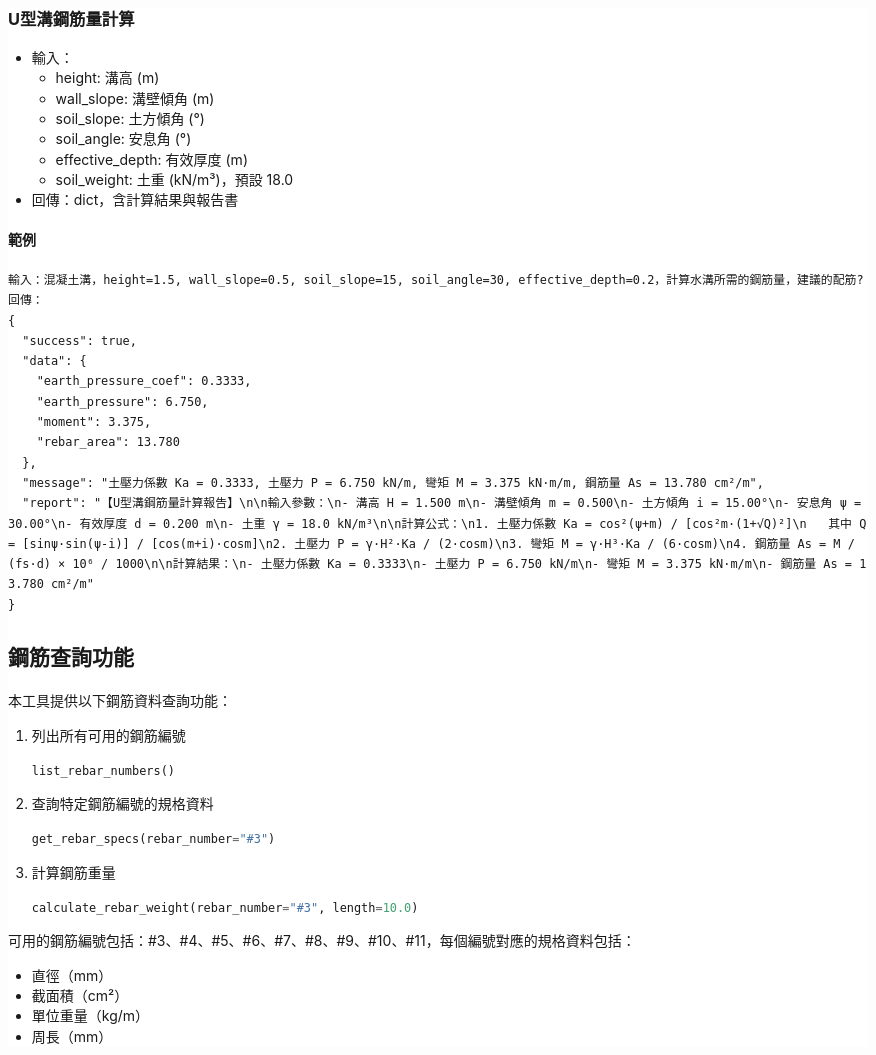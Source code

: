 ### U型溝鋼筋量計算
- 輸入：
  - height: 溝高 (m)
  - wall_slope: 溝壁傾角 (m)
  - soil_slope: 土方傾角 (°)
  - soil_angle: 安息角 (°)
  - effective_depth: 有效厚度 (m)
  - soil_weight: 土重 (kN/m³)，預設 18.0
- 回傳：dict，含計算結果與報告書

#### 範例
```
輸入：混凝土溝，height=1.5, wall_slope=0.5, soil_slope=15, soil_angle=30, effective_depth=0.2，計算水溝所需的鋼筋量，建議的配筋?
回傳：
{
  "success": true,
  "data": {
    "earth_pressure_coef": 0.3333,
    "earth_pressure": 6.750,
    "moment": 3.375,
    "rebar_area": 13.780
  },
  "message": "土壓力係數 Ka = 0.3333, 土壓力 P = 6.750 kN/m, 彎矩 M = 3.375 kN·m/m, 鋼筋量 As = 13.780 cm²/m",
  "report": "【U型溝鋼筋量計算報告】\n\n輸入參數：\n- 溝高 H = 1.500 m\n- 溝壁傾角 m = 0.500\n- 土方傾角 i = 15.00°\n- 安息角 ψ = 30.00°\n- 有效厚度 d = 0.200 m\n- 土重 γ = 18.0 kN/m³\n\n計算公式：\n1. 土壓力係數 Ka = cos²(ψ+m) / [cos²m·(1+√Q)²]\n   其中 Q = [sinψ·sin(ψ-i)] / [cos(m+i)·cosm]\n2. 土壓力 P = γ·H²·Ka / (2·cosm)\n3. 彎矩 M = γ·H³·Ka / (6·cosm)\n4. 鋼筋量 As = M / (fs·d) × 10⁶ / 1000\n\n計算結果：\n- 土壓力係數 Ka = 0.3333\n- 土壓力 P = 6.750 kN/m\n- 彎矩 M = 3.375 kN·m/m\n- 鋼筋量 As = 13.780 cm²/m"
}
```
## 鋼筋查詢功能
本工具提供以下鋼筋資料查詢功能：

1. 列出所有可用的鋼筋編號
   ```python
   list_rebar_numbers()
   ```

2. 查詢特定鋼筋編號的規格資料
   ```python
   get_rebar_specs(rebar_number="#3")
   ```

3. 計算鋼筋重量
   ```python
   calculate_rebar_weight(rebar_number="#3", length=10.0)
   ```

可用的鋼筋編號包括：#3、#4、#5、#6、#7、#8、#9、#10、#11，每個編號對應的規格資料包括：
- 直徑（mm）
- 截面積（cm²）
- 單位重量（kg/m）
- 周長（mm）
